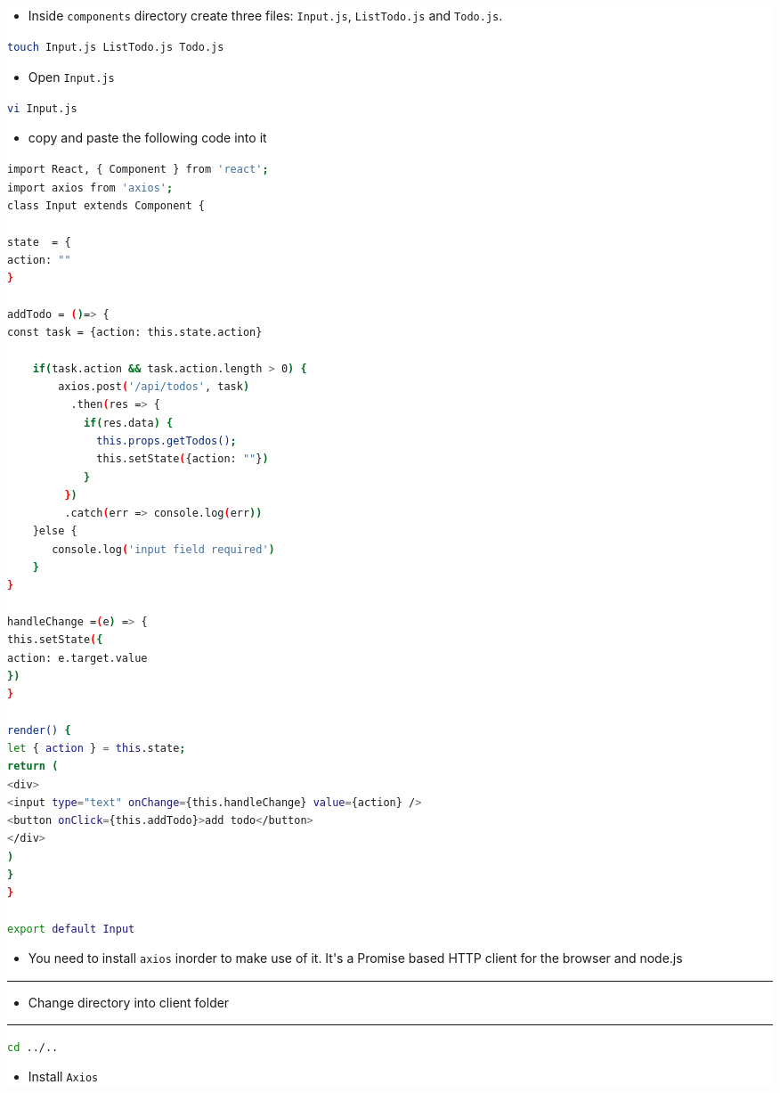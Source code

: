 ```bash
```
- Inside `components` directory create three files: `Input.js`,  `ListTodo.js` and `Todo.js`. 
```bash
touch Input.js ListTodo.js Todo.js
```
- Open `Input.js` 
```bash
vi Input.js
```
- copy and paste the following code into it
```bash
import React, { Component } from 'react';
import axios from 'axios';
class Input extends Component {

state  = {
action: ""
}

addTodo = ()=> {
const task = {action: this.state.action}

    if(task.action && task.action.length > 0) {
        axios.post('/api/todos', task)
          .then(res => {
            if(res.data) {
              this.props.getTodos();
              this.setState({action: ""})
            }
         })
         .catch(err => console.log(err))
    }else {
       console.log('input field required')
    }
}

handleChange =(e) => {
this.setState({ 
action: e.target.value
})
}

render() {
let { action } = this.state;
return (
<div>
<input type="text" onChange={this.handleChange} value={action} />
<button onClick={this.addTodo}>add todo</button>
</div>
) 
}
}

export default Input
```
- You need to install `axios` inorder to make use of it. It's a Promise based HTTP client for the browser and node.js
---
- Change directory into client folder
---
```bash
cd ../..
```
- Install `Axios`